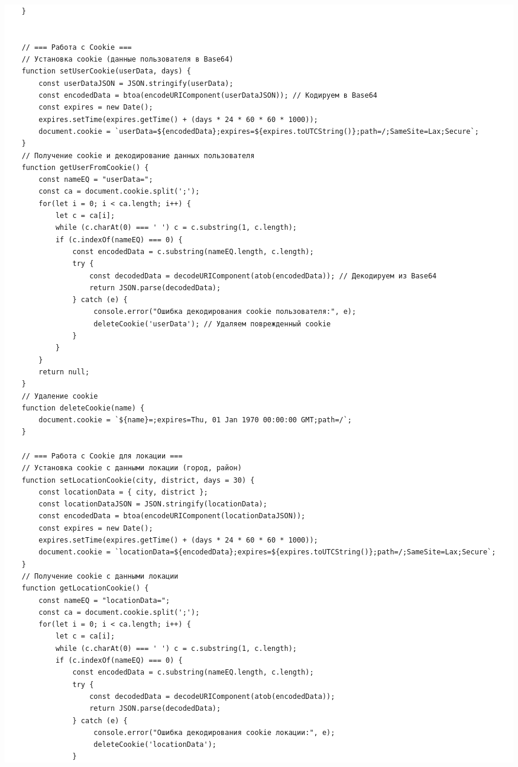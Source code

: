         }


        // === Работа с Cookie ===
        // Установка cookie (данные пользователя в Base64)
        function setUserCookie(userData, days) {
            const userDataJSON = JSON.stringify(userData);
            const encodedData = btoa(encodeURIComponent(userDataJSON)); // Кодируем в Base64
            const expires = new Date();
            expires.setTime(expires.getTime() + (days * 24 * 60 * 60 * 1000));
            document.cookie = `userData=${encodedData};expires=${expires.toUTCString()};path=/;SameSite=Lax;Secure`;
        }
        // Получение cookie и декодирование данных пользователя
        function getUserFromCookie() {
            const nameEQ = "userData=";
            const ca = document.cookie.split(';');
            for(let i = 0; i < ca.length; i++) {
                let c = ca[i];
                while (c.charAt(0) === ' ') c = c.substring(1, c.length);
                if (c.indexOf(nameEQ) === 0) {
                    const encodedData = c.substring(nameEQ.length, c.length);
                    try {
                        const decodedData = decodeURIComponent(atob(encodedData)); // Декодируем из Base64
                        return JSON.parse(decodedData);
                    } catch (e) {
                         console.error("Ошибка декодирования cookie пользователя:", e);
                         deleteCookie('userData'); // Удаляем поврежденный cookie
                    }
                }
            }
            return null;
        }
        // Удаление cookie
        function deleteCookie(name) {
            document.cookie = `${name}=;expires=Thu, 01 Jan 1970 00:00:00 GMT;path=/`;
        }
        
        // === Работа с Cookie для локации ===
        // Установка cookie с данными локации (город, район)
        function setLocationCookie(city, district, days = 30) {
            const locationData = { city, district };
            const locationDataJSON = JSON.stringify(locationData);
            const encodedData = btoa(encodeURIComponent(locationDataJSON));
            const expires = new Date();
            expires.setTime(expires.getTime() + (days * 24 * 60 * 60 * 1000));
            document.cookie = `locationData=${encodedData};expires=${expires.toUTCString()};path=/;SameSite=Lax;Secure`;
        }
        // Получение cookie с данными локации
        function getLocationCookie() {
            const nameEQ = "locationData=";
            const ca = document.cookie.split(';');
            for(let i = 0; i < ca.length; i++) {
                let c = ca[i];
                while (c.charAt(0) === ' ') c = c.substring(1, c.length);
                if (c.indexOf(nameEQ) === 0) {
                    const encodedData = c.substring(nameEQ.length, c.length);
                    try {
                        const decodedData = decodeURIComponent(atob(encodedData));
                        return JSON.parse(decodedData);
                    } catch (e) {
                         console.error("Ошибка декодирования cookie локации:", e);
                         deleteCookie('locationData');
                    }